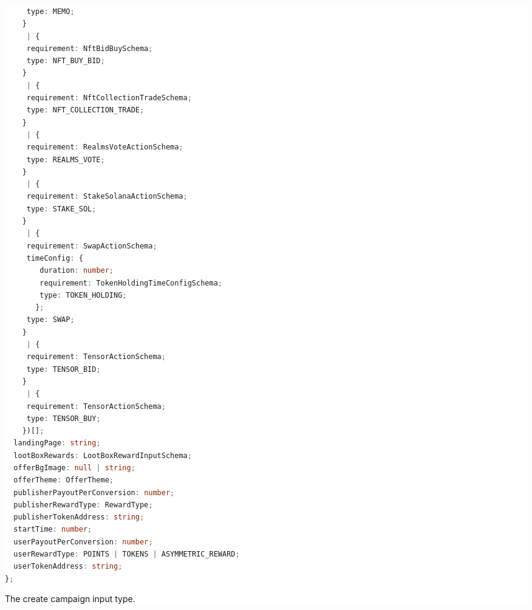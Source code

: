 ```ts
     type: MEMO;
    }
     | {
     requirement: NftBidBuySchema;
     type: NFT_BUY_BID;
    }
     | {
     requirement: NftCollectionTradeSchema;
     type: NFT_COLLECTION_TRADE;
    }
     | {
     requirement: RealmsVoteActionSchema;
     type: REALMS_VOTE;
    }
     | {
     requirement: StakeSolanaActionSchema;
     type: STAKE_SOL;
    }
     | {
     requirement: SwapActionSchema;
     timeConfig: {
        duration: number;
        requirement: TokenHoldingTimeConfigSchema;
        type: TOKEN_HOLDING;
       };
     type: SWAP;
    }
     | {
     requirement: TensorActionSchema;
     type: TENSOR_BID;
    }
     | {
     requirement: TensorActionSchema;
     type: TENSOR_BUY;
    })[];
  landingPage: string;
  lootBoxRewards: LootBoxRewardInputSchema;
  offerBgImage: null | string;
  offerTheme: OfferTheme;
  publisherPayoutPerConversion: number;
  publisherRewardType: RewardType;
  publisherTokenAddress: string;
  startTime: number;
  userPayoutPerConversion: number;
  userRewardType: POINTS | TOKENS | ASYMMETRIC_REWARD;
  userTokenAddress: string;
};
```

The create campaign input type.
